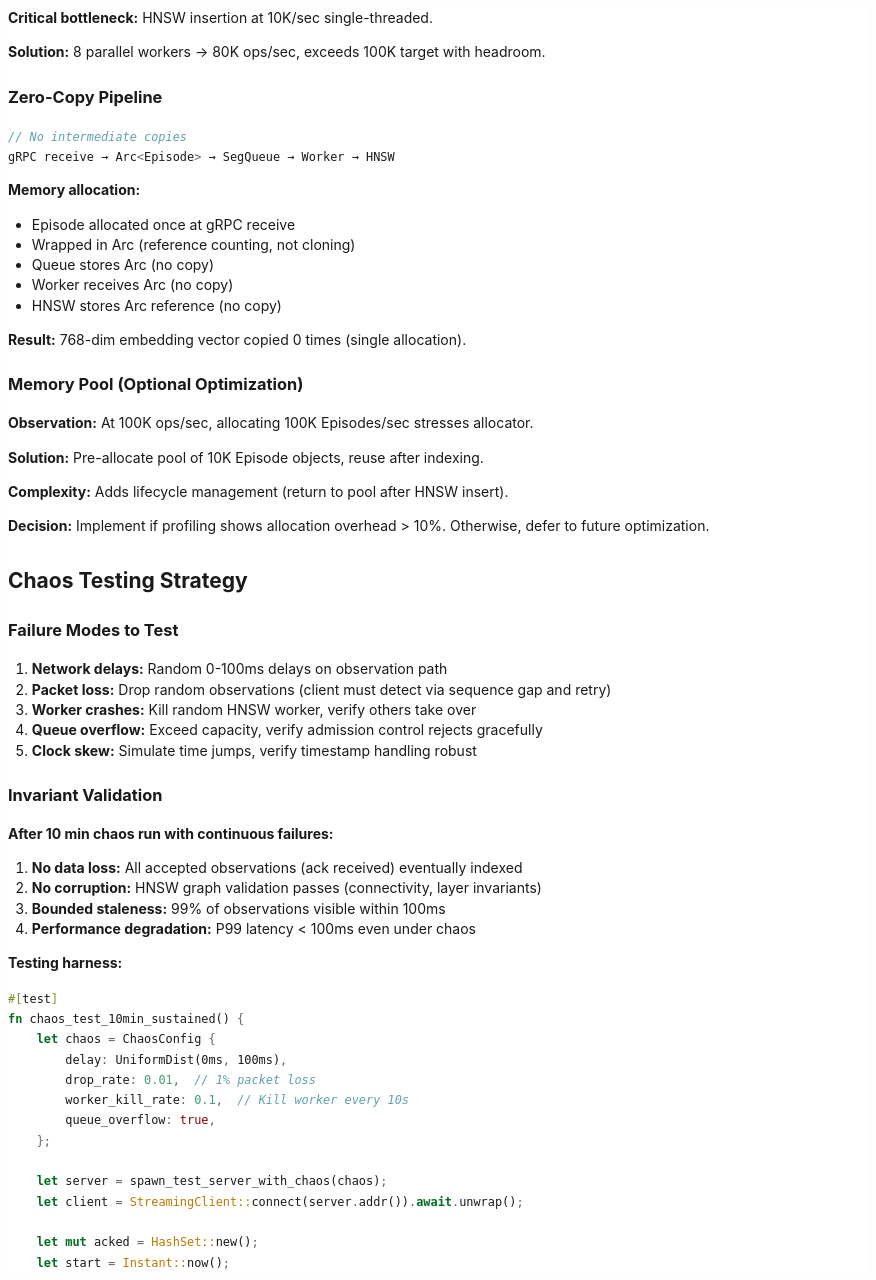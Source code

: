 **Critical bottleneck:** HNSW insertion at 10K/sec single-threaded.

**Solution:** 8 parallel workers → 80K ops/sec, exceeds 100K target with headroom.

### Zero-Copy Pipeline

```rust
// No intermediate copies
gRPC receive → Arc<Episode> → SegQueue → Worker → HNSW
```

**Memory allocation:**
- Episode allocated once at gRPC receive
- Wrapped in Arc (reference counting, not cloning)
- Queue stores Arc (no copy)
- Worker receives Arc (no copy)
- HNSW stores Arc reference (no copy)

**Result:** 768-dim embedding vector copied 0 times (single allocation).

### Memory Pool (Optional Optimization)

**Observation:** At 100K ops/sec, allocating 100K Episodes/sec stresses allocator.

**Solution:** Pre-allocate pool of 10K Episode objects, reuse after indexing.

**Complexity:** Adds lifecycle management (return to pool after HNSW insert).

**Decision:** Implement if profiling shows allocation overhead > 10%. Otherwise, defer to future optimization.

## Chaos Testing Strategy

### Failure Modes to Test

1. **Network delays:** Random 0-100ms delays on observation path
2. **Packet loss:** Drop random observations (client must detect via sequence gap and retry)
3. **Worker crashes:** Kill random HNSW worker, verify others take over
4. **Queue overflow:** Exceed capacity, verify admission control rejects gracefully
5. **Clock skew:** Simulate time jumps, verify timestamp handling robust

### Invariant Validation

**After 10 min chaos run with continuous failures:**

1. **No data loss:** All accepted observations (ack received) eventually indexed
2. **No corruption:** HNSW graph validation passes (connectivity, layer invariants)
3. **Bounded staleness:** 99% of observations visible within 100ms
4. **Performance degradation:** P99 latency < 100ms even under chaos

**Testing harness:**

```rust
#[test]
fn chaos_test_10min_sustained() {
    let chaos = ChaosConfig {
        delay: UniformDist(0ms, 100ms),
        drop_rate: 0.01,  // 1% packet loss
        worker_kill_rate: 0.1,  // Kill worker every 10s
        queue_overflow: true,
    };

    let server = spawn_test_server_with_chaos(chaos);
    let client = StreamingClient::connect(server.addr()).await.unwrap();

    let mut acked = HashSet::new();
    let start = Instant::now();

```